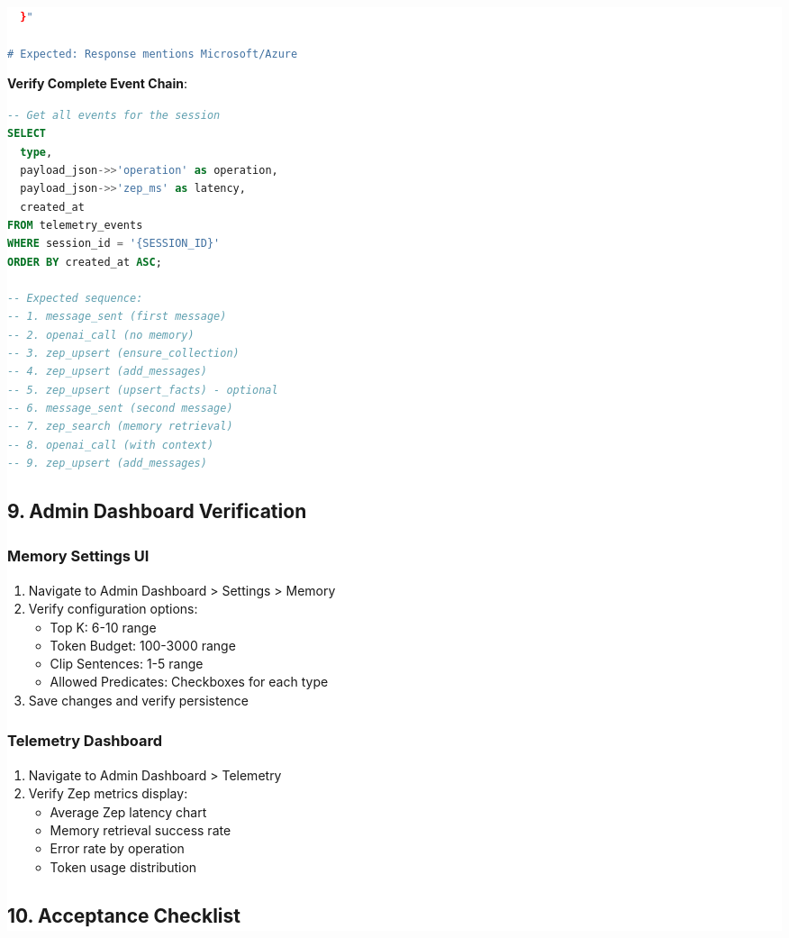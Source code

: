 ```bash
  }"

# Expected: Response mentions Microsoft/Azure
```

**Verify Complete Event Chain**:
```sql
-- Get all events for the session
SELECT 
  type,
  payload_json->>'operation' as operation,
  payload_json->>'zep_ms' as latency,
  created_at
FROM telemetry_events 
WHERE session_id = '{SESSION_ID}'
ORDER BY created_at ASC;

-- Expected sequence:
-- 1. message_sent (first message)
-- 2. openai_call (no memory)
-- 3. zep_upsert (ensure_collection)
-- 4. zep_upsert (add_messages)
-- 5. zep_upsert (upsert_facts) - optional
-- 6. message_sent (second message)
-- 7. zep_search (memory retrieval)
-- 8. openai_call (with context)
-- 9. zep_upsert (add_messages)
```

## 9. Admin Dashboard Verification

### Memory Settings UI

1. Navigate to Admin Dashboard > Settings > Memory
2. Verify configuration options:
   - Top K: 6-10 range
   - Token Budget: 100-3000 range
   - Clip Sentences: 1-5 range
   - Allowed Predicates: Checkboxes for each type
3. Save changes and verify persistence

### Telemetry Dashboard

1. Navigate to Admin Dashboard > Telemetry
2. Verify Zep metrics display:
   - Average Zep latency chart
   - Memory retrieval success rate
   - Error rate by operation
   - Token usage distribution

## 10. Acceptance Checklist
